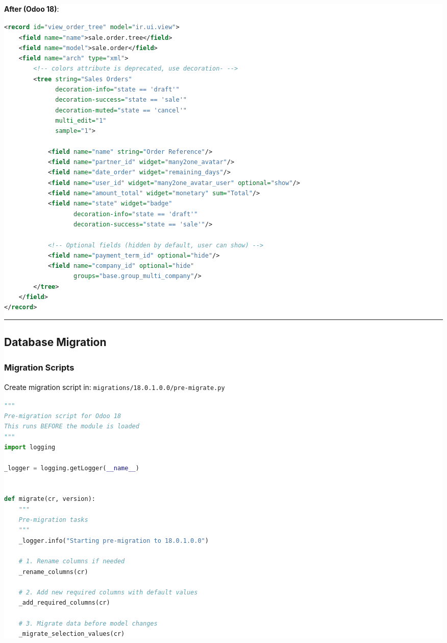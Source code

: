 **After (Odoo 18)**:
```xml
<record id="view_order_tree" model="ir.ui.view">
    <field name="name">sale.order.tree</field>
    <field name="model">sale.order</field>
    <field name="arch" type="xml">
        <!-- colors attribute is deprecated, use decoration- -->
        <tree string="Sales Orders"
              decoration-info="state == 'draft'"
              decoration-success="state == 'sale'"
              decoration-muted="state == 'cancel'"
              multi_edit="1"
              sample="1">

            <field name="name" string="Order Reference"/>
            <field name="partner_id" widget="many2one_avatar"/>
            <field name="date_order" widget="remaining_days"/>
            <field name="user_id" widget="many2one_avatar_user" optional="show"/>
            <field name="amount_total" widget="monetary" sum="Total"/>
            <field name="state" widget="badge"
                   decoration-info="state == 'draft'"
                   decoration-success="state == 'sale'"/>

            <!-- Optional fields (hidden by default, user can show) -->
            <field name="payment_term_id" optional="hide"/>
            <field name="company_id" optional="hide"
                   groups="base.group_multi_company"/>
        </tree>
    </field>
</record>
```

---

## Database Migration

### Migration Scripts

Create migration script in: `migrations/18.0.1.0.0/pre-migrate.py`

```python
"""
Pre-migration script for Odoo 18
This runs BEFORE the module is loaded
"""
import logging

_logger = logging.getLogger(__name__)


def migrate(cr, version):
    """
    Pre-migration tasks
    """
    _logger.info("Starting pre-migration to 18.0.1.0.0")

    # 1. Rename columns if needed
    _rename_columns(cr)

    # 2. Add new required columns with default values
    _add_required_columns(cr)

    # 3. Migrate data before model changes
    _migrate_selection_values(cr)
```